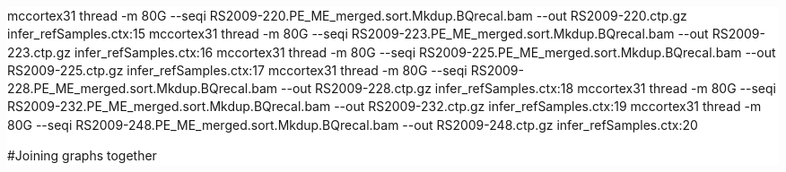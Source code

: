 mccortex31 thread -m 80G --seqi RS2009-220.PE_ME_merged.sort.Mkdup.BQrecal.bam --out RS2009-220.ctp.gz infer_refSamples.ctx:15
mccortex31 thread -m 80G --seqi RS2009-223.PE_ME_merged.sort.Mkdup.BQrecal.bam --out RS2009-223.ctp.gz infer_refSamples.ctx:16
mccortex31 thread -m 80G --seqi RS2009-225.PE_ME_merged.sort.Mkdup.BQrecal.bam --out RS2009-225.ctp.gz infer_refSamples.ctx:17
mccortex31 thread -m 80G --seqi RS2009-228.PE_ME_merged.sort.Mkdup.BQrecal.bam --out RS2009-228.ctp.gz infer_refSamples.ctx:18
mccortex31 thread -m 80G --seqi RS2009-232.PE_ME_merged.sort.Mkdup.BQrecal.bam --out RS2009-232.ctp.gz infer_refSamples.ctx:19
mccortex31 thread -m 80G --seqi RS2009-248.PE_ME_merged.sort.Mkdup.BQrecal.bam --out RS2009-248.ctp.gz infer_refSamples.ctx:20


#Joining graphs together
